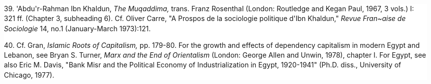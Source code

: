 39\. 'Abdu'r-Rahman Ibn KhaIdun, _The Muqaddima,_ trans. Franz RosenthaI (London: Routledge and Kegan Paul, 1967, 3 vols.) I: 321 ff. (Chapter 3, subheading 6). Cf. Oliver Carre, "A Prospos de la sociologie politique d'Ibn Khaldun," _Revue Fran~aise de Sociologie_ 14, no.1 (January-March 1973):121.

40\. Cf. Gran, _Islamic Roots of Capitalism,_ pp. 179-80. For the growth and effects of dependency capitalism in modern Egypt and Lebanon, see Bryan S. Turner, _Marx and the End of Orientalism_ (London: George AlIen and Unwin, 1978), chapter I. For Egypt, see also Eric M. Davis, "Bank Misr and the Political Economy of Industrialization in Egypt, 1920-1941" (Ph.D. diss., University of Chicago, 1977).